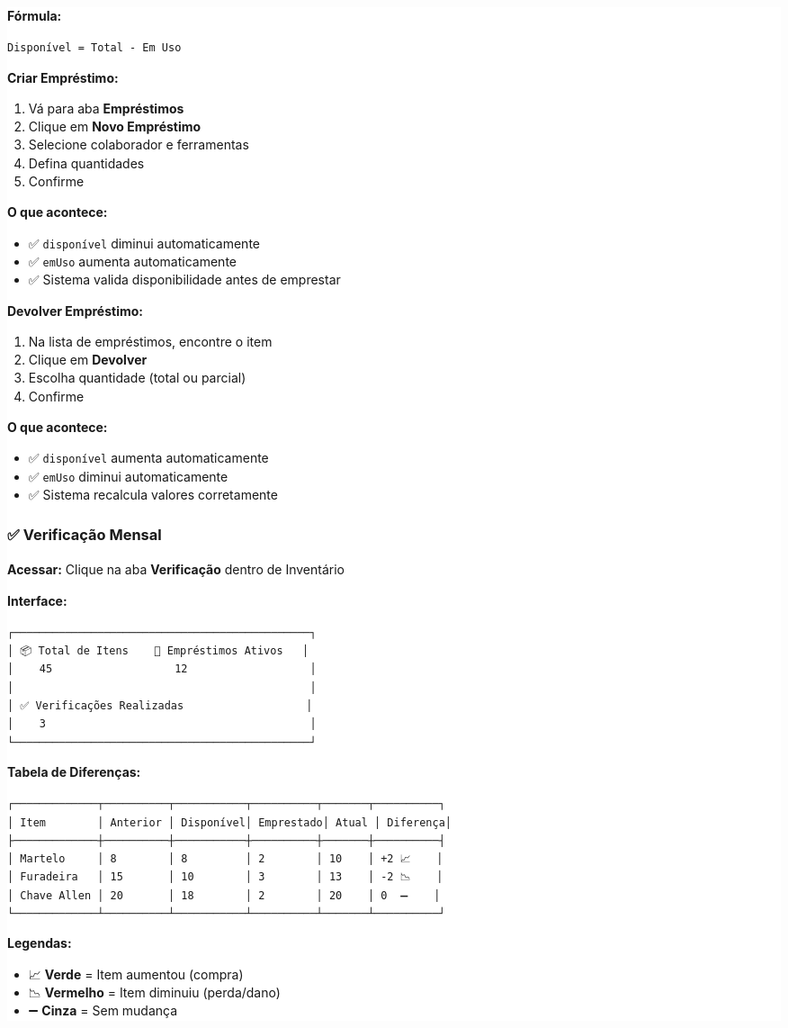 **Fórmula:**
```
Disponível = Total - Em Uso
```

**Criar Empréstimo:**
1. Vá para aba **Empréstimos**
2. Clique em **Novo Empréstimo**
3. Selecione colaborador e ferramentas
4. Defina quantidades
5. Confirme

**O que acontece:**
- ✅ `disponível` diminui automaticamente
- ✅ `emUso` aumenta automaticamente
- ✅ Sistema valida disponibilidade antes de emprestar

**Devolver Empréstimo:**
1. Na lista de empréstimos, encontre o item
2. Clique em **Devolver**
3. Escolha quantidade (total ou parcial)
4. Confirme

**O que acontece:**
- ✅ `disponível` aumenta automaticamente
- ✅ `emUso` diminui automaticamente
- ✅ Sistema recalcula valores corretamente

### ✅ Verificação Mensal

**Acessar:**
Clique na aba **Verificação** dentro de Inventário

**Interface:**
```
┌──────────────────────────────────────────────┐
│ 📦 Total de Itens    🔄 Empréstimos Ativos   │
│    45                   12                   │
│                                              │
│ ✅ Verificações Realizadas                   │
│    3                                         │
└──────────────────────────────────────────────┘
```

**Tabela de Diferenças:**
```
┌─────────────┬──────────┬───────────┬──────────┬───────┬──────────┐
│ Item        │ Anterior │ Disponível│ Emprestado│ Atual │ Diferença│
├─────────────┼──────────┼───────────┼──────────┼───────┼──────────┤
│ Martelo     │ 8        │ 8         │ 2        │ 10    │ +2 📈    │
│ Furadeira   │ 15       │ 10        │ 3        │ 13    │ -2 📉    │
│ Chave Allen │ 20       │ 18        │ 2        │ 20    │ 0  ➖    │
└─────────────┴──────────┴───────────┴──────────┴───────┴──────────┘
```

**Legendas:**
- 📈 **Verde** = Item aumentou (compra)
- 📉 **Vermelho** = Item diminuiu (perda/dano)
- ➖ **Cinza** = Sem mudança

